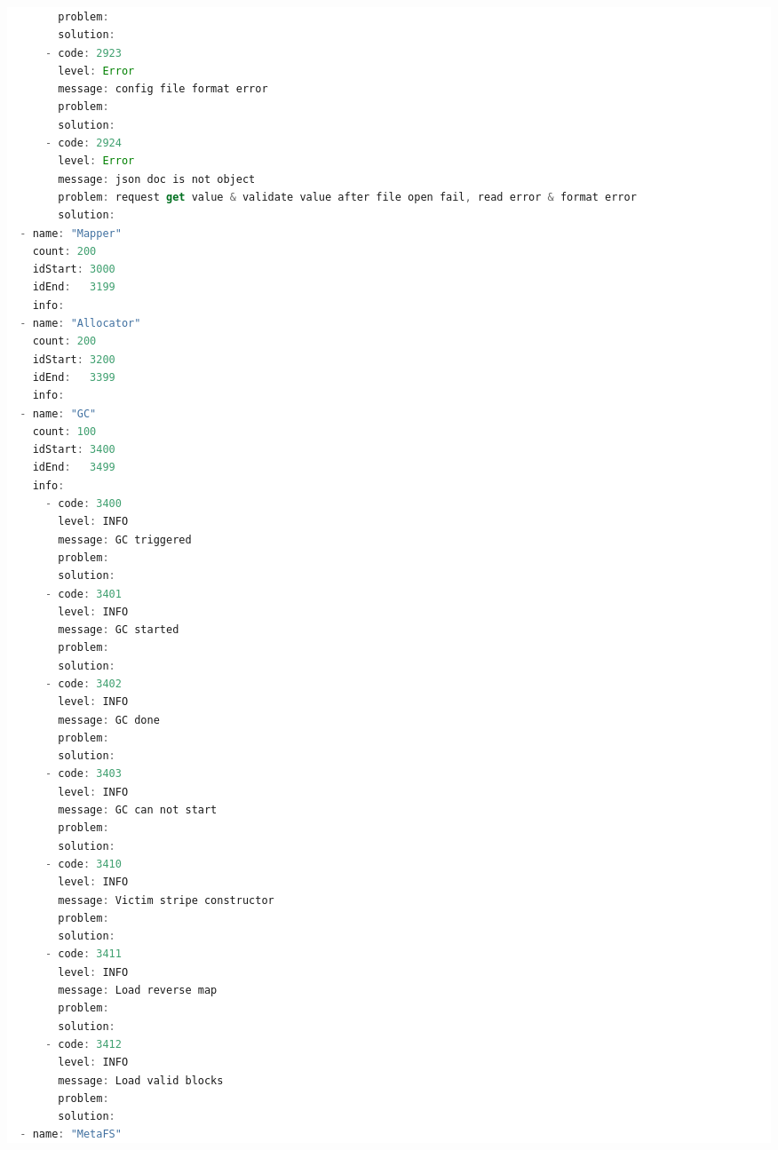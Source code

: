 ```js
        problem:
        solution:
      - code: 2923
        level: Error
        message: config file format error
        problem:
        solution:
      - code: 2924
        level: Error
        message: json doc is not object
        problem: request get value & validate value after file open fail, read error & format error
        solution:
  - name: "Mapper"
    count: 200
    idStart: 3000
    idEnd:   3199
    info:
  - name: "Allocator"
    count: 200
    idStart: 3200
    idEnd:   3399
    info:
  - name: "GC"
    count: 100
    idStart: 3400
    idEnd:   3499
    info:
      - code: 3400
        level: INFO
        message: GC triggered
        problem:
        solution:
      - code: 3401
        level: INFO
        message: GC started
        problem:
        solution:
      - code: 3402
        level: INFO
        message: GC done
        problem:
        solution:
      - code: 3403
        level: INFO
        message: GC can not start
        problem:
        solution:
      - code: 3410
        level: INFO
        message: Victim stripe constructor
        problem:
        solution:
      - code: 3411
        level: INFO
        message: Load reverse map
        problem:
        solution:
      - code: 3412
        level: INFO
        message: Load valid blocks
        problem:
        solution:
  - name: "MetaFS"
```